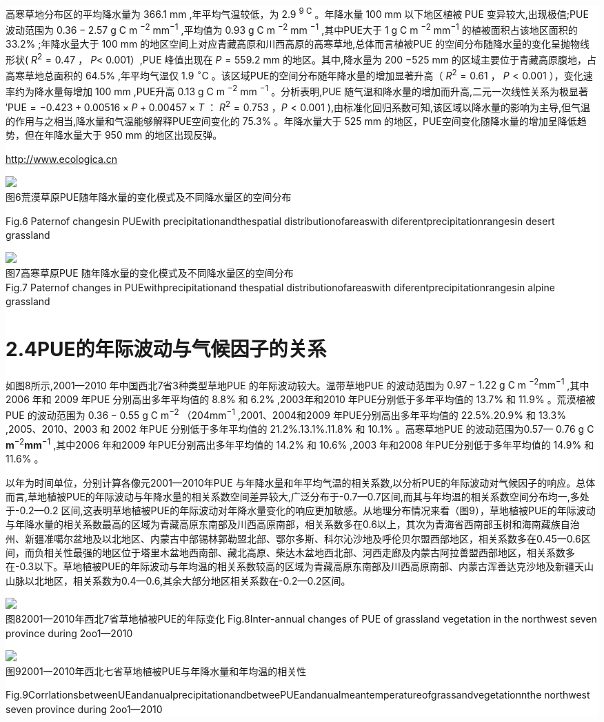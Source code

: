 高寒草地分布区的平均降水量为 $3 6 6 . 1 \ \mathrm { m m }$ ,年平均气温较低，为 $2 . 9 ~ \mathrm { ^ { 9 ~ C } }$ 。年降水量 $1 0 0 ~ \mathrm { m m }$ 以下地区植被 PUE 变异较大,出现极值;PUE 波动范围为 $0 . 3 6 { - } 2 . 5 7 \textrm { g C m } ^ { - 2 } \ \mathrm { m m } ^ { - 1 }$ ,平均值为 $0 . 9 3 \mathrm { ~ g ~ C ~ m ~ } ^ { - 2 } \mathrm { ~ m m ~ } ^ { - 1 }$ ,其中PUE大于 $1 \mathrm { ~ g ~ C ~ m ~ } ^ { - 2 } \mathrm { ~ m m } ^ { - 1 }$ 的植被面积占该地区面积的 $3 3 . 2 \%$ ;年降水量大于 $1 0 0 ~ \mathrm { m m }$ 的地区空间上对应青藏高原和川西高原的高寒草地,总体而言植被PUE 的空间分布随降水量的变化呈抛物线形状( $R ^ { 2 } = 0 . 4 7$ ， $P <$ 0.001）,PUE 峰值出现在 $P { = } 5 5 9 . 2 ~ \mathrm { m m }$ 的地区。其中,降水量为 $2 0 0 { \ - } 5 2 5 \ \mathrm { m m }$ 的区域主要位于青藏高原腹地，占高寒草地总面积的 $6 4 . 5 \%$ ,年平均气温仅 $1 . 9 ~ \mathrm { { ^ { \circ } C } }$ 。该区域PUE的空间分布随年降水量的增加显著升高（ $R ^ { 2 } = 0 . 6 1$ ， $P { < } 0 . 0 0 1$ ），变化速率约为降水量每增加 $1 0 0 ~ \mathrm { m m }$ ,PUE升高 $0 . 1 3 \mathrm { ~ g ~ C ~ m ~ } ^ { - 2 } \mathrm { ~ m m ~ } ^ { - 1 }$ 。分析表明,PUE 随气温和降水量的增加而升高,二元一次线性关系为极显著 $\mathrm { ' P U E } = - 0 . 4 2 3 + 0 . 0 0 5 1 6 \times P + 0 . 0 0 4 5 7 \times T$ ： $R ^ { 2 } = 0 . 7 5 3$ ，$P { < } 0 . 0 0 1$ ),由标准化回归系数可知,该区域以降水量的影响为主导,但气温的作用与之相当,降水量和气温能够解释PUE空间变化的 $7 5 . 3 \%$ 。年降水量大于 $5 2 5 ~ \mathrm { m m }$ 的地区，PUE空间变化随降水量的增加呈降低趋势，但在年降水量大于 $9 5 0 ~ \mathrm { m m }$ 的地区出现反弹。

http://www.ecologica.cn

![](images/02a02320aa5648d455a4f7e6c8842ee68844812025d52ea327156426eeaf0b77.jpg)  
图6荒漠草原PUE随年降水量的变化模式及不同降水量区的空间分布

Fig.6 Paternof changesin PUEwith precipitationandthespatial distributionofareaswith diferentprecipitationrangesin desert grassland

![](images/9f25aed67a2739310e016d3842b6afcf3e330a80840d556471658523f55627a5.jpg)  
图7高寒草原PUE 随年降水量的变化模式及不同降水量区的空间分布  
Fig.7 Paternof changes in PUEwithprecipitationand thespatial distributionofareaswith diferentprecipitationrangesin alpine grassland

# 2.4PUE的年际波动与气候因子的关系

如图8所示,2001—2010 年中国西北7省3种类型草地PUE 的年际波动较大。温带草地PUE 的波动范围为 $0 . 9 7 { - } 1 . 2 2 \textrm { g C m } ^ { - 2 } \mathrm { m m } ^ { - 1 }$ ,其中 2006 年和 2009 年PUE 分别高出多年平均值的 $8 . 8 \%$ 和 $6 . 2 \%$ ,2003年和2010 年PUE分别低于多年平均值的 $1 3 . 7 \%$ 和 $1 1 . 9 \%$ 。荒漠植被 PUE 的波动范围为 $0 . 3 6 { - } 0 . 5 5 \mathrm { ~ g ~ C ~ m } ^ { - 2 }$ （204$\mathrm { m m } ^ { - 1 }$ ,2001、2004和2009 年PUE分别高出多年平均值的 $2 2 . 5 \% . 2 0 . 9 \%$ 和 $1 3 . 3 \%$ ,2005、2010、2003 和 2002 年PUE 分别低于多年平均值的 $2 1 . 2 \% . 1 3 . 1 \% . 1 1 . 8 \%$ 和 $1 0 . 1 \%$ 。高寒草地PUE 的波动范围为0.57— $0 . 7 6 \mathrm { ~ g ~ C ~ }$ $\mathbf { m } ^ { - 2 } \mathbf { m } \mathbf { m } ^ { - 1 }$ ,其中2006 年和2009 年PUE分别高出多年平均值的 $1 4 . 2 \%$ 和 $1 0 . 6 \%$ ,2003 年和2008 年PUE分别低于多年平均值的 $1 4 . 9 \%$ 和 $1 1 . 6 \%$ 。

以年为时间单位，分别计算各像元2001—2010年PUE 与年降水量和年平均气温的相关系数,以分析PUE的年际波动对气候因子的响应。总体而言,草地植被PUE的年际波动与年降水量的相关系数空间差异较大,广泛分布于-0.7—0.7区间,而其与年均温的相关系数空间分布均一,多处于-0.2—0.2 区间,这表明草地植被PUE的年际波动对年降水量变化的响应更加敏感。从地理分布情况来看（图9），草地植被PUE的年际波动与年降水量的相关系数最高的区域为青藏高原东南部及川西高原南部，相关系数多在0.6以上，其次为青海省西南部玉树和海南藏族自治州、新疆准噶尔盆地及以北地区、内蒙古中部锡林郭勒盟北部、鄂尔多斯、科尔沁沙地及呼伦贝尔盟西部地区，相关系数多在0.45一0.6区间，而负相关性最强的地区位于塔里木盆地西南部、藏北高原、柴达木盆地西北部、河西走廊及内蒙古阿拉善盟西部地区，相关系数多在-0.3以下。草地植被PUE的年际波动与年均温的相关系数较高的区域为青藏高原东南部及川西高原南部、内蒙古浑善达克沙地及新疆天山山脉以北地区，相关系数为0.4—0.6,其余大部分地区相关系数在-0.2—0.2区间。

![](images/e3dbf4602ab4b9f548d473fd190f4ab3e1caea96a9ff9a1a8931da5edae7913e.jpg)  
图82001—2010年西北7省草地植被PUE的年际变化 Fig.8Inter-annual changes of PUE of grassland vegetation in the northwest seven province during 2oo1—2010

![](images/b188f1d1b6d854c9777870319f79029a2e4446dbd6eece6ec585f05dbdfba189.jpg)  
图92001一2010年西北七省草地植被PUE与年降水量和年均温的相关性

Fig.9CorrlationsbetweenUEandanualprecipitationandbetweePUEandanualmeantemperatureofgrassandvegetationnthe northwest seven province during 2oo1—2010
